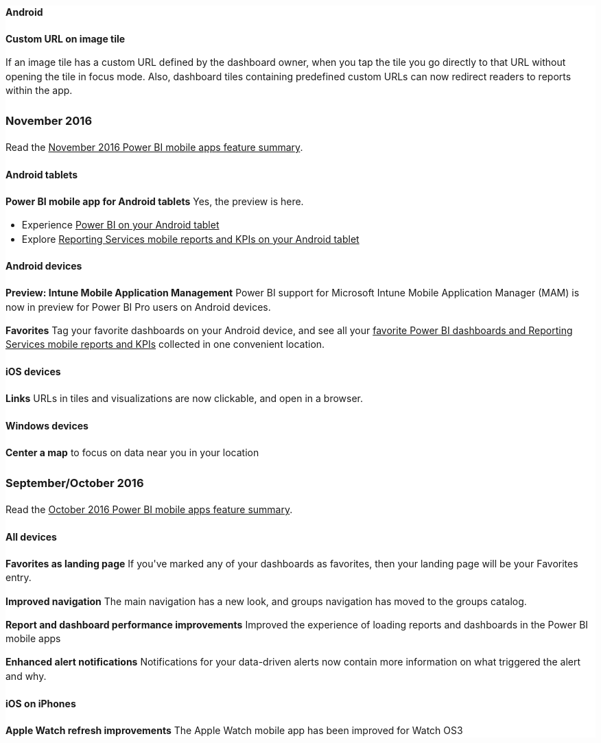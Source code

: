 #### Android
**Custom URL on image tile**

If an image tile has a custom URL defined by the dashboard owner, when you tap the tile you go directly to that URL without opening the tile in focus mode. Also, dashboard tiles containing predefined custom URLs can now redirect readers to reports within the app.

### November 2016
Read the [November 2016 Power BI mobile apps feature summary](https://powerbi.microsoft.com/blog/power-bi-mobile-apps-feature-summary-november-2016/).

#### Android tablets
**Power BI mobile app for Android tablets** Yes, the preview is here.

* Experience [Power BI on your Android tablet](mobile-android-app-get-started.md)
* Explore [Reporting Services mobile reports and KPIs on your Android tablet](mobile-app-ssrs-kpis-mobile-on-premises-reports.md)

#### Android devices
**Preview: Intune Mobile Application Management** Power BI support for Microsoft Intune Mobile Application Manager (MAM) is now in preview for Power BI Pro users on Android devices. 

**Favorites** Tag your favorite dashboards on your Android device, and see all your [favorite Power BI dashboards and Reporting Services mobile reports and KPIs](mobile-android-app-get-started.md#view-your-favorite-dashboards-and-reports) collected in one convenient location. 

#### iOS devices
**Links** URLs in tiles and visualizations are now clickable, and open in a browser.

#### Windows devices
**Center a map** to focus on data near you in your location

### September/October 2016
Read the [October 2016 Power BI mobile apps feature summary](https://powerbi.microsoft.com/blog/power-bi-mobile-apps-feature-summary-october-2016/).

#### All devices
**Favorites as landing page**
If you've marked any of your dashboards as favorites, then your landing page will be your Favorites entry. 

**Improved navigation**
The main navigation has a new look, and groups navigation has moved to the groups catalog. 

**Report and dashboard performance improvements**
Improved the experience of loading reports and dashboards in the Power BI mobile apps

**Enhanced alert notifications**
Notifications for your data-driven alerts now contain more information on what triggered the alert and why.

#### iOS on iPhones
**Apple Watch refresh improvements**
The Apple Watch mobile app has been improved for Watch OS3
